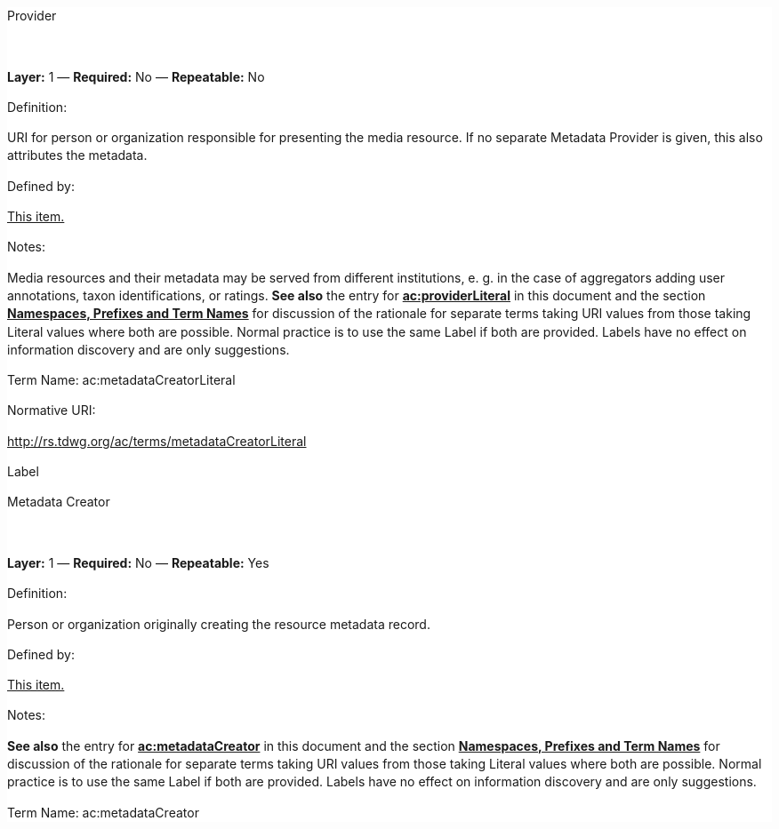 Provider

 

**Layer:** 1 — **Required:** No — **Repeatable:** No

Definition:

URI for person or organization responsible for presenting the media
resource. If no separate Metadata Provider is given, this also
attributes the metadata.

Defined by:

[This item.](#provider)

Notes:

Media resources and their metadata may be served from different
institutions, e. g. in the case of aggregators adding user annotations,
taxon identifications, or ratings. **See also** the entry for
[**ac:providerLiteral**](#ac:providerLiteral) in this document and the
section **[Namespaces, Prefixes and Term
Names](#Namespaces.2C_Prefixes_and_Term_Names)** for discussion of the
rationale for separate terms taking URI values from those taking Literal
values where both are possible. Normal practice is to use the same Label
if both are provided. Labels have no effect on information discovery and
are only suggestions.

Term Name: ac:metadataCreatorLiteral

Normative URI:

http://rs.tdwg.org/ac/terms/metadataCreatorLiteral

Label

Metadata Creator

 

**Layer:** 1 — **Required:** No — **Repeatable:** Yes

Definition:

Person or organization originally creating the resource metadata record.

Defined by:

[This item.](#metadataCreatorLiteral)

Notes:

**See also** the entry for [**ac:metadataCreator**](#ac:metadataCreator)
in this document and the section **[Namespaces, Prefixes and Term
Names](#Namespaces.2C_Prefixes_and_Term_Names)** for discussion of the
rationale for separate terms taking URI values from those taking Literal
values where both are possible. Normal practice is to use the same Label
if both are provided. Labels have no effect on information discovery and
are only suggestions.

Term Name: ac:metadataCreator
